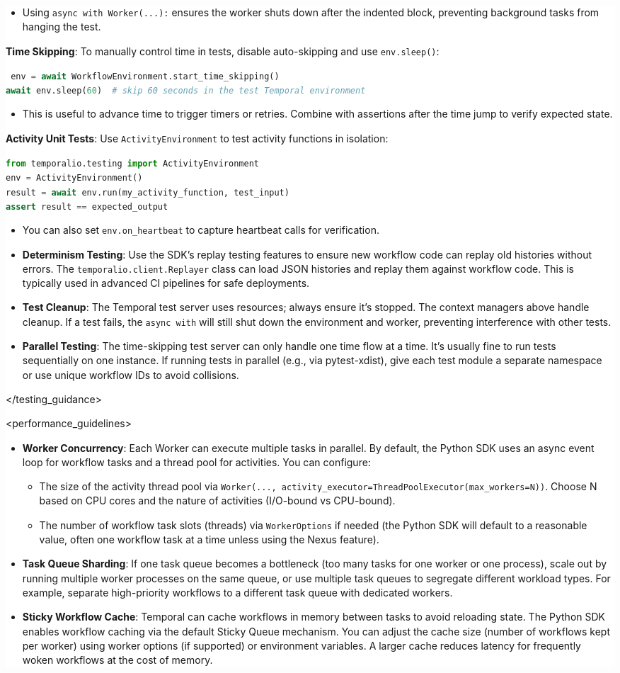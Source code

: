 *  Using `async with Worker(...):` ensures the worker shuts down after the indented block, preventing background tasks from hanging the test.

**Time Skipping**: To manually control time in tests, disable auto-skipping and use `env.sleep()`:

```py
 env = await WorkflowEnvironment.start_time_skipping()
await env.sleep(60)  # skip 60 seconds in the test Temporal environment
```

*  This is useful to advance time to trigger timers or retries. Combine with assertions after the time jump to verify expected state.

**Activity Unit Tests**: Use `ActivityEnvironment` to test activity functions in isolation:

```py
from temporalio.testing import ActivityEnvironment
env = ActivityEnvironment()
result = await env.run(my_activity_function, test_input)
assert result == expected_output
```

*  You can also set `env.on_heartbeat` to capture heartbeat calls for verification.

* **Determinism Testing**: Use the SDK’s replay testing features to ensure new workflow code can replay old histories without errors. The `temporalio.client.Replayer` class can load JSON histories and replay them against workflow code. This is typically used in advanced CI pipelines for safe deployments.

* **Test Cleanup**: The Temporal test server uses resources; always ensure it’s stopped. The context managers above handle cleanup. If a test fails, the `async with` will still shut down the environment and worker, preventing interference with other tests.

* **Parallel Testing**: The time-skipping test server can only handle one time flow at a time. It’s usually fine to run tests sequentially on one instance. If running tests in parallel (e.g., via pytest-xdist), give each test module a separate namespace or use unique workflow IDs to avoid collisions.

\</testing\_guidance\>

\<performance\_guidelines\>

* **Worker Concurrency**: Each Worker can execute multiple tasks in parallel. By default, the Python SDK uses an async event loop for workflow tasks and a thread pool for activities. You can configure:

  * The size of the activity thread pool via `Worker(..., activity_executor=ThreadPoolExecutor(max_workers=N))`. Choose N based on CPU cores and the nature of activities (I/O-bound vs CPU-bound).

  * The number of workflow task slots (threads) via `WorkerOptions` if needed (the Python SDK will default to a reasonable value, often one workflow task at a time unless using the Nexus feature).

* **Task Queue Sharding**: If one task queue becomes a bottleneck (too many tasks for one worker or one process), scale out by running multiple worker processes on the same queue, or use multiple task queues to segregate different workload types. For example, separate high-priority workflows to a different task queue with dedicated workers.

* **Sticky Workflow Cache**: Temporal can cache workflows in memory between tasks to avoid reloading state. The Python SDK enables workflow caching via the default Sticky Queue mechanism. You can adjust the cache size (number of workflows kept per worker) using worker options (if supported) or environment variables. A larger cache reduces latency for frequently woken workflows at the cost of memory.
